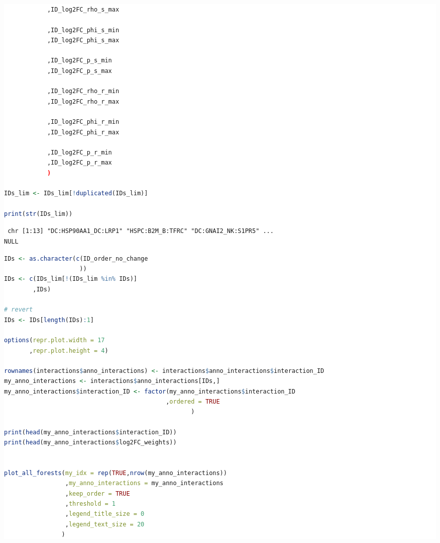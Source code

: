 ```R
            ,ID_log2FC_rho_s_max

            ,ID_log2FC_phi_s_min
            ,ID_log2FC_phi_s_max

            ,ID_log2FC_p_s_min
            ,ID_log2FC_p_s_max

            ,ID_log2FC_rho_r_min
            ,ID_log2FC_rho_r_max

            ,ID_log2FC_phi_r_min
            ,ID_log2FC_phi_r_max

            ,ID_log2FC_p_r_min
            ,ID_log2FC_p_r_max
            ) 

IDs_lim <- IDs_lim[!duplicated(IDs_lim)]

print(str(IDs_lim))
```

     chr [1:13] "DC:HSP90AA1_DC:LRP1" "HSPC:B2M_B:TFRC" "DC:GNAI2_NK:S1PR5" ...
    NULL



```R
IDs <- as.character(c(ID_order_no_change
                     ))
IDs <- c(IDs_lim[!(IDs_lim %in% IDs)]
        ,IDs)

# revert
IDs <- IDs[length(IDs):1]

options(repr.plot.width = 17
       ,repr.plot.height = 4)

rownames(interactions$anno_interactions) <- interactions$anno_interactions$interaction_ID
my_anno_interactions <- interactions$anno_interactions[IDs,]
my_anno_interactions$interaction_ID <- factor(my_anno_interactions$interaction_ID
                                             ,ordered = TRUE
                                                    )

print(head(my_anno_interactions$interaction_ID))
print(head(my_anno_interactions$log2FC_weights))


plot_all_forests(my_idx = rep(TRUE,nrow(my_anno_interactions))
                 ,my_anno_interactions = my_anno_interactions
                 ,keep_order = TRUE
                 ,threshold = 1
                 ,legend_title_size = 0
                 ,legend_text_size = 20
                )
```
